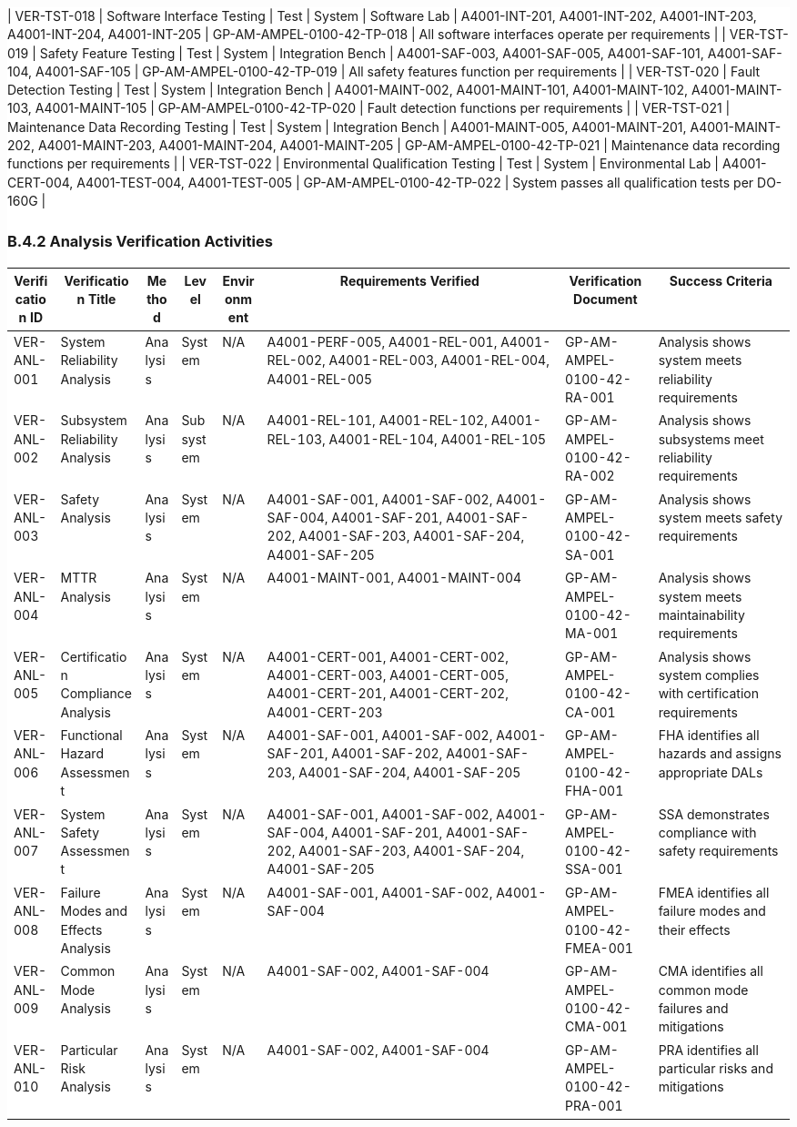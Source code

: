 | VER-TST-018       | Software Interface Testing                    | Test          | System            | Software Lab        | A4001-INT-201, A4001-INT-202, A4001-INT-203, A4001-INT-204, A4001-INT-205 | GP-AM-AMPEL-0100-42-TP-018          | All software interfaces operate per requirements         |
| VER-TST-019       | Safety Feature Testing                        | Test          | System            | Integration Bench   | A4001-SAF-003, A4001-SAF-005, A4001-SAF-101, A4001-SAF-104, A4001-SAF-105 | GP-AM-AMPEL-0100-42-TP-019          | All safety features function per requirements          |
| VER-TST-020       | Fault Detection Testing                       | Test          | System            | Integration Bench   | A4001-MAINT-002, A4001-MAINT-101, A4001-MAINT-102, A4001-MAINT-103, A4001-MAINT-105 | GP-AM-AMPEL-0100-42-TP-020          | Fault detection functions per requirements             |
| VER-TST-021       | Maintenance Data Recording Testing            | Test          | System            | Integration Bench   | A4001-MAINT-005, A4001-MAINT-201, A4001-MAINT-202, A4001-MAINT-203, A4001-MAINT-204, A4001-MAINT-205 | GP-AM-AMPEL-0100-42-TP-021          | Maintenance data recording functions per requirements    |
| VER-TST-022       | Environmental Qualification Testing           | Test          | System            | Environmental Lab   | A4001-CERT-004, A4001-TEST-004, A4001-TEST-005                | GP-AM-AMPEL-0100-42-TP-022          | System passes all qualification tests per DO-160G      |

### B.4.2 Analysis Verification Activities

| Verification ID   | Verification Title                          | Method   | Level    | Environment   | Requirements Verified                                                                                                                   | Verification Document               | Success Criteria                                         |
|-------------------|---------------------------------------------|----------|----------|---------------|-----------------------------------------------------------------------------------------------------------------------------------------|-------------------------------------|----------------------------------------------------------|
| VER-ANL-001       | System Reliability Analysis                 | Analysis | System   | N/A           | A4001-PERF-005, A4001-REL-001, A4001-REL-002, A4001-REL-003, A4001-REL-004, A4001-REL-005                                                              | GP-AM-AMPEL-0100-42-RA-001          | Analysis shows system meets reliability requirements     |
| VER-ANL-002       | Subsystem Reliability Analysis              | Analysis | Subsystem| N/A           | A4001-REL-101, A4001-REL-102, A4001-REL-103, A4001-REL-104, A4001-REL-105                                                                | GP-AM-AMPEL-0100-42-RA-002          | Analysis shows subsystems meet reliability requirements  |
| VER-ANL-003       | Safety Analysis                             | Analysis | System   | N/A           | A4001-SAF-001, A4001-SAF-002, A4001-SAF-004, A4001-SAF-201, A4001-SAF-202, A4001-SAF-203, A4001-SAF-204, A4001-SAF-205                                     | GP-AM-AMPEL-0100-42-SA-001          | Analysis shows system meets safety requirements          |
| VER-ANL-004       | MTTR Analysis                               | Analysis | System   | N/A           | A4001-MAINT-001, A4001-MAINT-004                                                                                        | GP-AM-AMPEL-0100-42-MA-001          | Analysis shows system meets maintainability requirements |
| VER-ANL-005       | Certification Compliance Analysis           | Analysis | System   | N/A           | A4001-CERT-001, A4001-CERT-002, A4001-CERT-003, A4001-CERT-005, A4001-CERT-201, A4001-CERT-202, A4001-CERT-203                                       | GP-AM-AMPEL-0100-42-CA-001          | Analysis shows system complies with certification requirements|
| VER-ANL-006       | Functional Hazard Assessment                | Analysis | System   | N/A           | A4001-SAF-001, A4001-SAF-002, A4001-SAF-201, A4001-SAF-202, A4001-SAF-203, A4001-SAF-204, A4001-SAF-205                                     | GP-AM-AMPEL-0100-42-FHA-001         | FHA identifies all hazards and assigns appropriate DALs|
| VER-ANL-007       | System Safety Assessment                    | Analysis | System   | N/A           | A4001-SAF-001, A4001-SAF-002, A4001-SAF-004, A4001-SAF-201, A4001-SAF-202, A4001-SAF-203, A4001-SAF-204, A4001-SAF-205                                     | GP-AM-AMPEL-0100-42-SSA-001         | SSA demonstrates compliance with safety requirements   |
| VER-ANL-008       | Failure Modes and Effects Analysis          | Analysis | System   | N/A           | A4001-SAF-001, A4001-SAF-002, A4001-SAF-004                                                                                        | GP-AM-AMPEL-0100-42-FMEA-001        | FMEA identifies all failure modes and their effects    |
| VER-ANL-009       | Common Mode Analysis                        | Analysis | System   | N/A           | A4001-SAF-002, A4001-SAF-004                                                                                                    | GP-AM-AMPEL-0100-42-CMA-001         | CMA identifies all common mode failures and mitigations|
| VER-ANL-010       | Particular Risk Analysis                    | Analysis | System   | N/A           | A4001-SAF-002, A4001-SAF-004                                                                                                    | GP-AM-AMPEL-0100-42-PRA-001         | PRA identifies all particular risks and mitigations    |